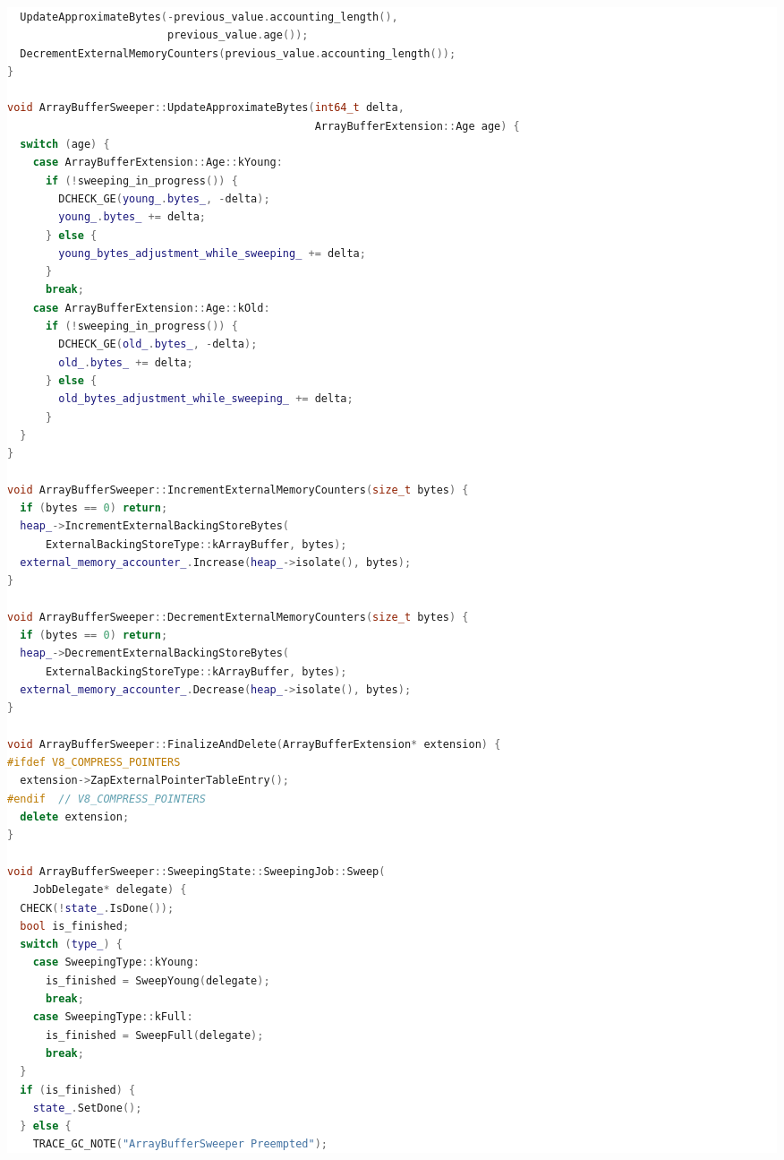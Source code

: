 ```cpp
  UpdateApproximateBytes(-previous_value.accounting_length(),
                         previous_value.age());
  DecrementExternalMemoryCounters(previous_value.accounting_length());
}

void ArrayBufferSweeper::UpdateApproximateBytes(int64_t delta,
                                                ArrayBufferExtension::Age age) {
  switch (age) {
    case ArrayBufferExtension::Age::kYoung:
      if (!sweeping_in_progress()) {
        DCHECK_GE(young_.bytes_, -delta);
        young_.bytes_ += delta;
      } else {
        young_bytes_adjustment_while_sweeping_ += delta;
      }
      break;
    case ArrayBufferExtension::Age::kOld:
      if (!sweeping_in_progress()) {
        DCHECK_GE(old_.bytes_, -delta);
        old_.bytes_ += delta;
      } else {
        old_bytes_adjustment_while_sweeping_ += delta;
      }
  }
}

void ArrayBufferSweeper::IncrementExternalMemoryCounters(size_t bytes) {
  if (bytes == 0) return;
  heap_->IncrementExternalBackingStoreBytes(
      ExternalBackingStoreType::kArrayBuffer, bytes);
  external_memory_accounter_.Increase(heap_->isolate(), bytes);
}

void ArrayBufferSweeper::DecrementExternalMemoryCounters(size_t bytes) {
  if (bytes == 0) return;
  heap_->DecrementExternalBackingStoreBytes(
      ExternalBackingStoreType::kArrayBuffer, bytes);
  external_memory_accounter_.Decrease(heap_->isolate(), bytes);
}

void ArrayBufferSweeper::FinalizeAndDelete(ArrayBufferExtension* extension) {
#ifdef V8_COMPRESS_POINTERS
  extension->ZapExternalPointerTableEntry();
#endif  // V8_COMPRESS_POINTERS
  delete extension;
}

void ArrayBufferSweeper::SweepingState::SweepingJob::Sweep(
    JobDelegate* delegate) {
  CHECK(!state_.IsDone());
  bool is_finished;
  switch (type_) {
    case SweepingType::kYoung:
      is_finished = SweepYoung(delegate);
      break;
    case SweepingType::kFull:
      is_finished = SweepFull(delegate);
      break;
  }
  if (is_finished) {
    state_.SetDone();
  } else {
    TRACE_GC_NOTE("ArrayBufferSweeper Preempted");
```